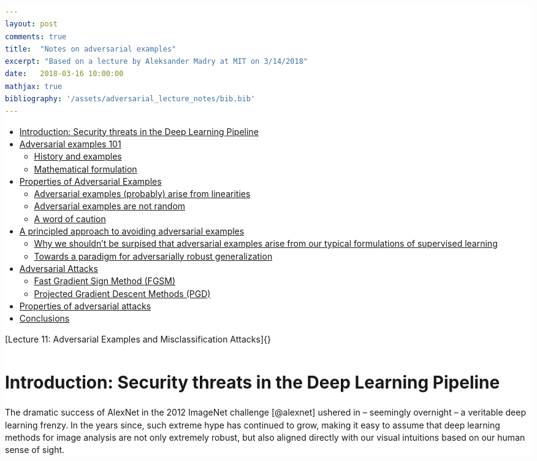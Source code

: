 ```yaml
---
layout: post
comments: true
title:  "Notes on adversarial examples"
excerpt: "Based on a lecture by Aleksander Madry at MIT on 3/14/2018"
date:   2018-03-16 10:00:00
mathjax: true
bibliography: '/assets/adversarial_lecture_notes/bib.bib'
---
```


-   [Introduction: Security threats in the Deep Learning
    Pipeline](#introduction-security-threats-in-the-deep-learning-pipeline)
-   [Adversarial examples 101](#adve/arial-examples-101)
    -   [History and examples](#history-and-examples)
    -   [Mathematical formulation](#mathematical-formulation)
-   [Properties of Adversarial
    Examples](#properties-of-adversarial-examples)
    -   [Adversarial examples (probably) arise from
        linearities](#adversarial-examples-probably-arise-from-linearities)
    -   [Adversarial examples are not
        random](#adversarial-examples-are-not-random)
    -   [A word of caution](#a-word-of-caution)
-   [A principled approach to avoiding adversarial
    examples](#a-principled-approach-to-avoiding-adversarial-examples)
    -   [Why we shouldn’t be surpised that adversarial examples arise
        from our typical formulations of supervised
        learning](#why-we-shouldnt-be-surpised-that-adversarial-examples-arise-from-our-typical-formulations-of-supervised-learning)
    -   [Towards a paradigm for adversarially robust
        generalization](#towards-a-paradigm-for-adversarially-robust-generalization)
-   [Adversarial Attacks](#adversarial-attacks)
    -   [Fast Gradient Sign Method
        (FGSM)](#fast-gradient-sign-method-fgsm)
    -   [Projected Gradient Descent Methods
        (PGD)](#projected-gradient-descent-methods-pgd)
-   [Properties of adversarial
    attacks](#properties-of-adversarial-attacks)
-   [Conclusions](#conclusions)

[Lecture 11: Adversarial Examples and Misclassification Attacks]{}

# Introduction: Security threats in the Deep Learning Pipeline

The dramatic success of AlexNet in the 2012 ImageNet challenge
[@alexnet] ushered in – seemingly overnight – a veritable deep learning
frenzy. In the years since, such extreme hype has continued to grow,
making it easy to assume that deep learning methods for image analysis
are not only extremely robust, but also aligned directly with our visual
intuitions based on our human sense of sight.


[^1]: One example: Members of the Wagner lab at Berkeley recently broke